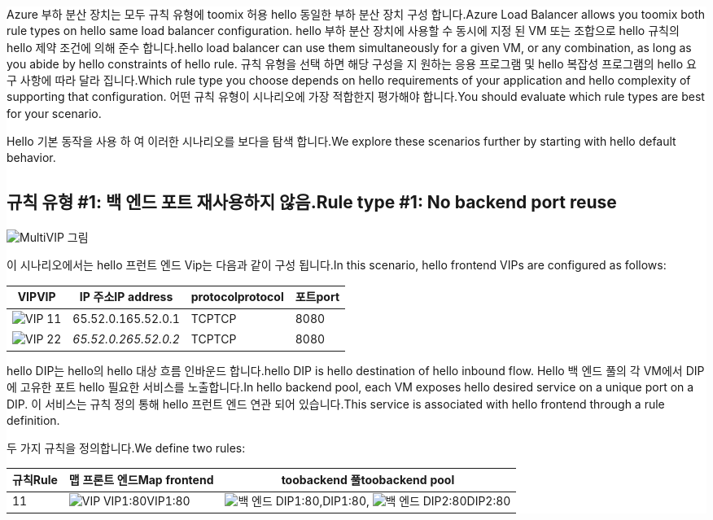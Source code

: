 <span data-ttu-id="ec90c-146">Azure 부하 분산 장치는 모두 규칙 유형에 toomix 허용 hello 동일한 부하 분산 장치 구성 합니다.</span><span class="sxs-lookup"><span data-stu-id="ec90c-146">Azure Load Balancer allows you toomix both rule types on hello same load balancer configuration.</span></span> <span data-ttu-id="ec90c-147">hello 부하 분산 장치에 사용할 수 동시에 지정 된 VM 또는 조합으로 hello 규칙의 hello 제약 조건에 의해 준수 합니다.</span><span class="sxs-lookup"><span data-stu-id="ec90c-147">hello load balancer can use them simultaneously for a given VM, or any combination, as long as you abide by hello constraints of hello rule.</span></span> <span data-ttu-id="ec90c-148">규칙 유형을 선택 하면 해당 구성을 지 원하는 응용 프로그램 및 hello 복잡성 프로그램의 hello 요구 사항에 따라 달라 집니다.</span><span class="sxs-lookup"><span data-stu-id="ec90c-148">Which rule type you choose depends on hello requirements of your application and hello complexity of supporting that configuration.</span></span> <span data-ttu-id="ec90c-149">어떤 규칙 유형이 시나리오에 가장 적합한지 평가해야 합니다.</span><span class="sxs-lookup"><span data-stu-id="ec90c-149">You should evaluate which rule types are best for your scenario.</span></span>

<span data-ttu-id="ec90c-150">Hello 기본 동작을 사용 하 여 이러한 시나리오를 보다을 탐색 합니다.</span><span class="sxs-lookup"><span data-stu-id="ec90c-150">We explore these scenarios further by starting with hello default behavior.</span></span>

## <a name="rule-type-1-no-backend-port-reuse"></a><span data-ttu-id="ec90c-151">규칙 유형 #1: 백 엔드 포트 재사용하지 않음.</span><span class="sxs-lookup"><span data-stu-id="ec90c-151">Rule type #1: No backend port reuse</span></span>

![MultiVIP 그림](./media/load-balancer-multivip-overview/load-balancer-multivip.png)

<span data-ttu-id="ec90c-153">이 시나리오에서는 hello 프런트 엔드 Vip는 다음과 같이 구성 됩니다.</span><span class="sxs-lookup"><span data-stu-id="ec90c-153">In this scenario, hello frontend VIPs are configured as follows:</span></span>

| <span data-ttu-id="ec90c-154">VIP</span><span class="sxs-lookup"><span data-stu-id="ec90c-154">VIP</span></span> | <span data-ttu-id="ec90c-155">IP 주소</span><span class="sxs-lookup"><span data-stu-id="ec90c-155">IP address</span></span> | <span data-ttu-id="ec90c-156">protocol</span><span class="sxs-lookup"><span data-stu-id="ec90c-156">protocol</span></span> | <span data-ttu-id="ec90c-157">포트</span><span class="sxs-lookup"><span data-stu-id="ec90c-157">port</span></span> |
| --- | --- | --- | --- |
| ![VIP](./media/load-balancer-multivip-overview/load-balancer-rule-green.png) <span data-ttu-id="ec90c-159">1</span><span class="sxs-lookup"><span data-stu-id="ec90c-159">1</span></span> |<span data-ttu-id="ec90c-160">65.52.0.1</span><span class="sxs-lookup"><span data-stu-id="ec90c-160">65.52.0.1</span></span> |<span data-ttu-id="ec90c-161">TCP</span><span class="sxs-lookup"><span data-stu-id="ec90c-161">TCP</span></span> |<span data-ttu-id="ec90c-162">80</span><span class="sxs-lookup"><span data-stu-id="ec90c-162">80</span></span> |
| ![VIP](./media/load-balancer-multivip-overview/load-balancer-rule-purple.png) <span data-ttu-id="ec90c-164">2</span><span class="sxs-lookup"><span data-stu-id="ec90c-164">2</span></span> |<span data-ttu-id="ec90c-165">*65.52.0.2*</span><span class="sxs-lookup"><span data-stu-id="ec90c-165">*65.52.0.2*</span></span> |<span data-ttu-id="ec90c-166">TCP</span><span class="sxs-lookup"><span data-stu-id="ec90c-166">TCP</span></span> |<span data-ttu-id="ec90c-167">80</span><span class="sxs-lookup"><span data-stu-id="ec90c-167">80</span></span> |

<span data-ttu-id="ec90c-168">hello DIP는 hello의 hello 대상 흐름 인바운드 합니다.</span><span class="sxs-lookup"><span data-stu-id="ec90c-168">hello DIP is hello destination of hello inbound flow.</span></span> <span data-ttu-id="ec90c-169">Hello 백 엔드 풀의 각 VM에서 DIP에 고유한 포트 hello 필요한 서비스를 노출합니다.</span><span class="sxs-lookup"><span data-stu-id="ec90c-169">In hello backend pool, each VM exposes hello desired service on a unique port on a DIP.</span></span> <span data-ttu-id="ec90c-170">이 서비스는 규칙 정의 통해 hello 프런트 엔드 연관 되어 있습니다.</span><span class="sxs-lookup"><span data-stu-id="ec90c-170">This service is associated with hello frontend through a rule definition.</span></span>

<span data-ttu-id="ec90c-171">두 가지 규칙을 정의합니다.</span><span class="sxs-lookup"><span data-stu-id="ec90c-171">We define two rules:</span></span>

| <span data-ttu-id="ec90c-172">규칙</span><span class="sxs-lookup"><span data-stu-id="ec90c-172">Rule</span></span> | <span data-ttu-id="ec90c-173">맵 프론트 엔드</span><span class="sxs-lookup"><span data-stu-id="ec90c-173">Map frontend</span></span> | <span data-ttu-id="ec90c-174">toobackend 풀</span><span class="sxs-lookup"><span data-stu-id="ec90c-174">toobackend pool</span></span> |
| --- | --- | --- |
| <span data-ttu-id="ec90c-175">1</span><span class="sxs-lookup"><span data-stu-id="ec90c-175">1</span></span> |![VIP](./media/load-balancer-multivip-overview/load-balancer-rule-green.png) <span data-ttu-id="ec90c-177">VIP1:80</span><span class="sxs-lookup"><span data-stu-id="ec90c-177">VIP1:80</span></span> |![백 엔드](./media/load-balancer-multivip-overview/load-balancer-rule-green.png) <span data-ttu-id="ec90c-179">DIP1:80,</span><span class="sxs-lookup"><span data-stu-id="ec90c-179">DIP1:80,</span></span> ![백 엔드](./media/load-balancer-multivip-overview/load-balancer-rule-green.png) <span data-ttu-id="ec90c-181">DIP2:80</span><span class="sxs-lookup"><span data-stu-id="ec90c-181">DIP2:80</span></span> |